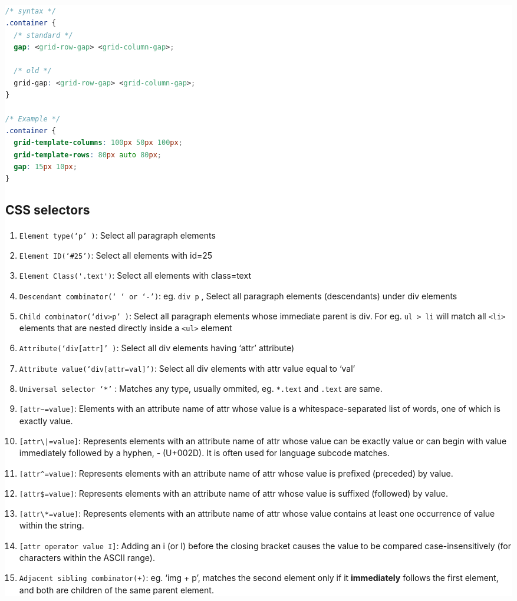 ```css
/* syntax */
.container {
  /* standard */
  gap: <grid-row-gap> <grid-column-gap>;

  /* old */
  grid-gap: <grid-row-gap> <grid-column-gap>;
}

/* Example */
.container {
  grid-template-columns: 100px 50px 100px;
  grid-template-rows: 80px auto 80px;
  gap: 15px 10px;
}
```

## CSS selectors

1. `Element type(‘p’ )`: Select all paragraph elements

2. `Element ID(‘#25’)`: Select all elements with id=25

3. `Element Class('.text')`: Select all elements with class=text

4. `Descendant combinator(‘ ‘ or ‘-’)`: eg. `div p` , Select all paragraph elements (descendants) under div elements

5. `Child combinator(‘div>p’ )`: Select all paragraph elements whose immediate parent is div. For eg. `ul > li` will match all `<li>` elements that are nested directly inside a `<ul>` element

6. `Attribute(‘div[attr]’ )`: Select all div elements having ‘attr’ attribute)

7. `Attribute value(‘div[attr=val]’)`: Select all div elements with attr value equal to ‘val’

8. `Universal selector ‘*’` : Matches any type, usually ommited, eg. `*.text` and `.text` are same.

9. `[attr~=value]`: Elements with an attribute name of attr whose value is a whitespace-separated list of words, one of which is exactly value.

10. `[attr\|=value]`: Represents elements with an attribute name of attr whose value can be exactly value or can begin with value immediately followed by a hyphen, \- \(U+002D). It is often used for language subcode matches.

11. `[attr^=value]`: Represents elements with an attribute name of attr whose value is prefixed (preceded) by value.

12. `[attr$=value]`: Represents elements with an attribute name of attr whose value is suffixed (followed) by value.

13. `[attr\*=value]`: Represents elements with an attribute name of attr whose value contains at least one occurrence of value within the string.

14. `[attr operator value I]`: Adding an i (or I) before the closing bracket causes the value to be compared case-insensitively (for characters within the ASCII range).

15. `Adjacent sibling combinator(+)`: eg. ‘img + p’, matches the second element only if it **immediately** follows the first element, and both are children of the same parent element.
